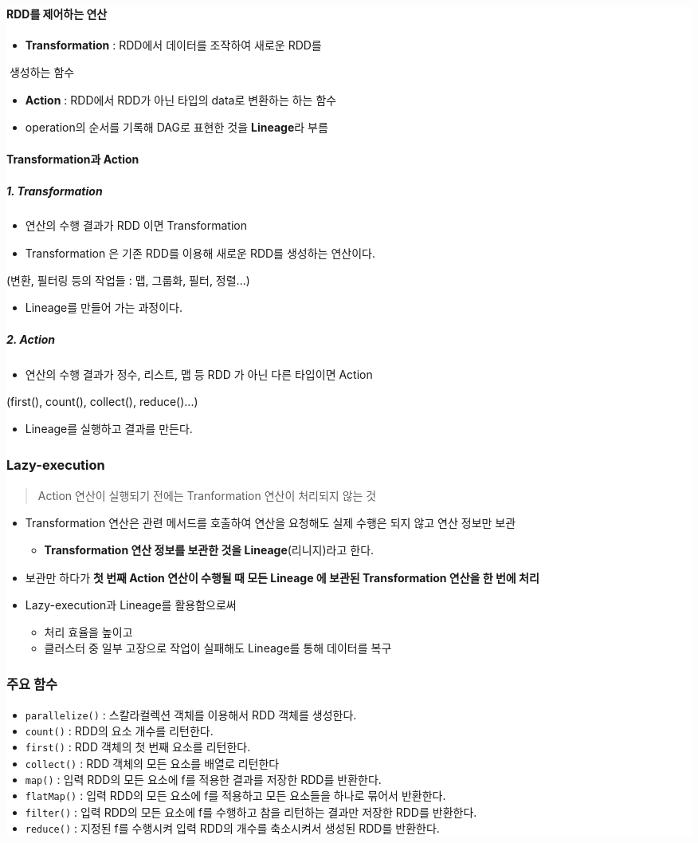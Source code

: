 

#### RDD를 제어하는 연산

- **Transformation** : RDD에서 데이터를 조작하여 새로운 RDD를 

​          생성하는 함수

- **Action** : RDD에서 RDD가 아닌 타입의 data로 변환하는 하는 함수

- operation의 순서를 기록해 DAG로 표현한 것을 **Lineage**라 부름



#### Transformation과 Action

##### 1. Transformation

- 연산의 수행 결과가 RDD 이면 Transformation

- Transformation 은 기존 RDD를 이용해 새로운 RDD를 생성하는 연산이다. 

 (변환, 필터링 등의 작업들 : 맵, 그룹화, 필터, 정렬...)

- Lineage를 만들어 가는 과정이다. 

##### 2. Action

- 연산의 수행 결과가 정수, 리스트, 맵 등 RDD 가 아닌 다른 타입이면 Action

(first(), count(), collect(), reduce()...)  

- Lineage를 실행하고 결과를 만든다.



### Lazy-execution

>  Action 연산이 실행되기 전에는 Tranformation 연산이 처리되지 않는 것

- Transformation 연산은 관련 메서드를 호출하여 연산을 요청해도 실제 수행은 되지 않고 연산 정보만 보관
  - **Transformation 연산 정보를 보관한 것을 Lineage**(리니지)라고 한다. 
- 보관만 하다가 **첫 번째 Action 연산이 수행될 때 모든 Lineage 에 보관된 Transformation 연산을 한 번에 처리**

- Lazy-execution과 Lineage를 활용함으로써 
  - 처리 효율을 높이고 
  - 클러스터 중 일부 고장으로 작업이 실패해도 Lineage를 통해 데이터를 복구



### 주요 함수

- `parallelize()` : 스칼라컬렉션 객체를 이용해서 RDD 객체를 생성한다.
- `count()` : RDD의 요소 개수를 리턴한다.
- `first()` : RDD 객체의 첫 번째 요소를 리턴한다.
- `collect()` : RDD 객체의 모든 요소를 배열로 리턴한다
- `map()` : 입력 RDD의 모든 요소에 f를 적용한 결과를 저장한 RDD를 반환한다. 
- `flatMap()` : 입력 RDD의 모든 요소에 f를 적용하고 모든 요소들을 하나로 묶어서 반환한다.
- `filter()` : 입력 RDD의 모든 요소에 f를 수행하고 참을 리턴하는 결과만 저장한 RDD를 반환한다.
- `reduce()` : 지정된 f를 수행시켜 입력 RDD의 개수를 축소시켜서 생성된 RDD를 반환한다.
